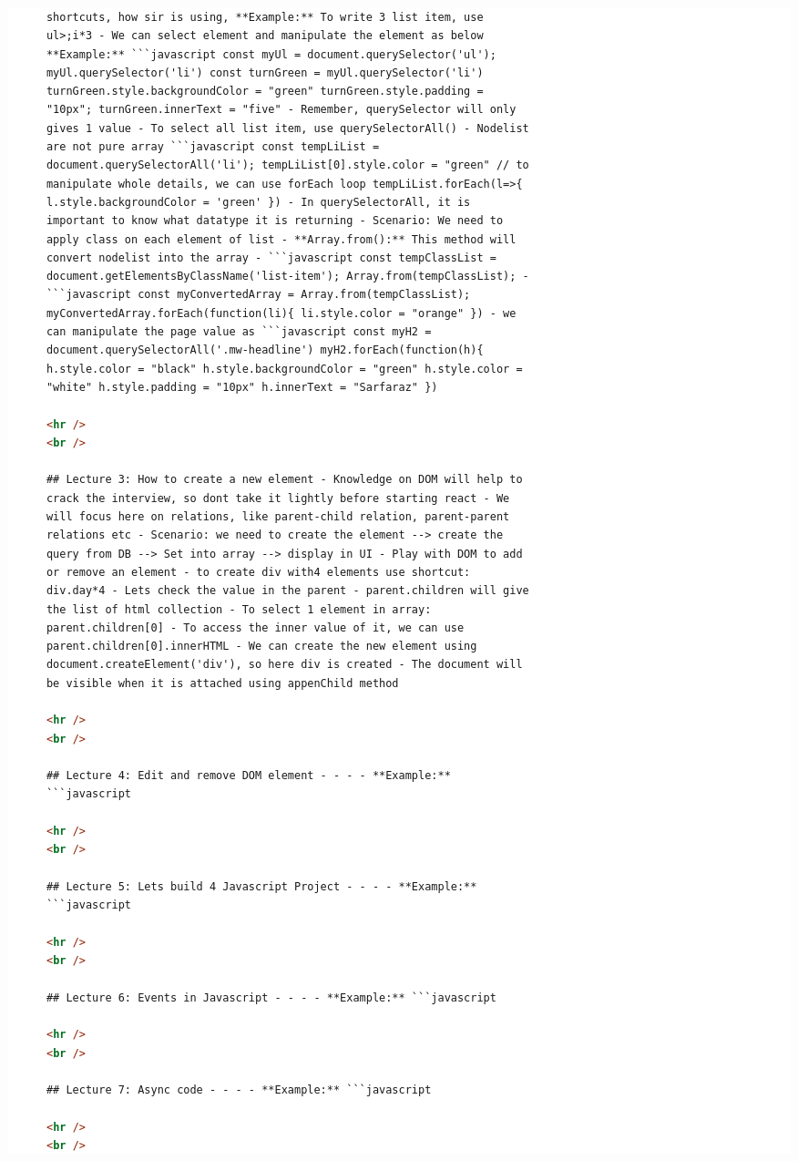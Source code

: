 ````html
      shortcuts, how sir is using, **Example:** To write 3 list item, use
      ul>;i*3 - We can select element and manipulate the element as below
      **Example:** ```javascript const myUl = document.querySelector('ul');
      myUl.querySelector('li') const turnGreen = myUl.querySelector('li')
      turnGreen.style.backgroundColor = "green" turnGreen.style.padding =
      "10px"; turnGreen.innerText = "five" - Remember, querySelector will only
      gives 1 value - To select all list item, use querySelectorAll() - Nodelist
      are not pure array ```javascript const tempLiList =
      document.querySelectorAll('li'); tempLiList[0].style.color = "green" // to
      manipulate whole details, we can use forEach loop tempLiList.forEach(l=>{
      l.style.backgroundColor = 'green' }) - In querySelectorAll, it is
      important to know what datatype it is returning - Scenario: We need to
      apply class on each element of list - **Array.from():** This method will
      convert nodelist into the array - ```javascript const tempClassList =
      document.getElementsByClassName('list-item'); Array.from(tempClassList); -
      ```javascript const myConvertedArray = Array.from(tempClassList);
      myConvertedArray.forEach(function(li){ li.style.color = "orange" }) - we
      can manipulate the page value as ```javascript const myH2 =
      document.querySelectorAll('.mw-headline') myH2.forEach(function(h){
      h.style.color = "black" h.style.backgroundColor = "green" h.style.color =
      "white" h.style.padding = "10px" h.innerText = "Sarfaraz" })

      <hr />
      <br />

      ## Lecture 3: How to create a new element - Knowledge on DOM will help to
      crack the interview, so dont take it lightly before starting react - We
      will focus here on relations, like parent-child relation, parent-parent
      relations etc - Scenario: we need to create the element --> create the
      query from DB --> Set into array --> display in UI - Play with DOM to add
      or remove an element - to create div with4 elements use shortcut:
      div.day*4 - Lets check the value in the parent - parent.children will give
      the list of html collection - To select 1 element in array:
      parent.children[0] - To access the inner value of it, we can use
      parent.children[0].innerHTML - We can create the new element using
      document.createElement('div'), so here div is created - The document will
      be visible when it is attached using appenChild method

      <hr />
      <br />

      ## Lecture 4: Edit and remove DOM element - - - - **Example:**
      ```javascript

      <hr />
      <br />

      ## Lecture 5: Lets build 4 Javascript Project - - - - **Example:**
      ```javascript

      <hr />
      <br />

      ## Lecture 6: Events in Javascript - - - - **Example:** ```javascript

      <hr />
      <br />

      ## Lecture 7: Async code - - - - **Example:** ```javascript

      <hr />
      <br />

````